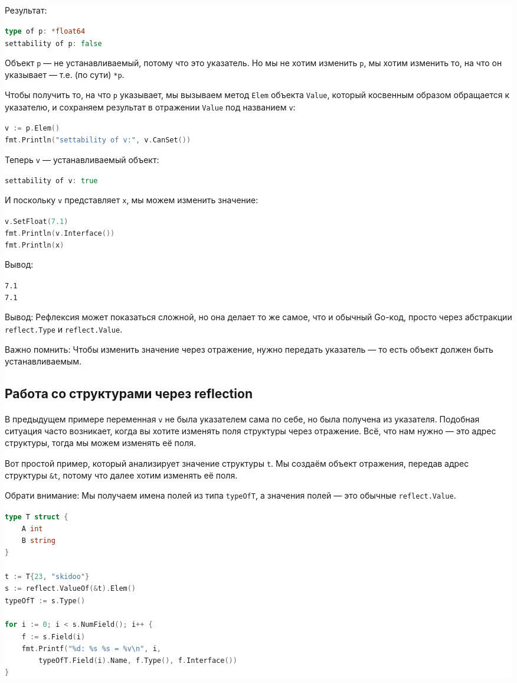Результат:

```go
type of p: *float64
settability of p: false
```
Объект `p` — не устанавливаемый, потому что это указатель.
Но мы не хотим изменить `p`, мы хотим изменить то, на что он указывает — т.е. (по сути) `*p`.

Чтобы получить то, на что `p` указывает, мы вызываем метод `Elem` объекта `Value`, который косвенным образом обращается к указателю, и сохраняем результат в отражении `Value` под названием `v`:
```go
v := p.Elem()
fmt.Println("settability of v:", v.CanSet())
```
Теперь `v` — устанавливаемый объект:

```go
settability of v: true
```

И поскольку `v` представляет `x`, мы можем изменить значение:

```go
v.SetFloat(7.1)
fmt.Println(v.Interface())
fmt.Println(x)
```

Вывод:

```
7.1
7.1
```

Вывод:
Рефлексия может показаться сложной, но она делает то же самое, что и обычный Go-код, просто через абстракции `reflect.Type` и `reflect.Value`.

Важно помнить:
Чтобы изменить значение через отражение, нужно передать указатель — то есть объект должен быть устанавливаемым.

## Работа со структурами через reflection

В предыдущем примере переменная `v` не была указателем сама по себе, но была получена из указателя. Подобная ситуация часто возникает, когда вы хотите изменять поля структуры через отражение. Всё, что нам нужно — это адрес структуры, тогда мы можем изменять её поля.

Вот простой пример, который анализирует значение структуры `t`.
Мы создаём объект отражения, передав адрес структуры `&t`, потому что далее хотим изменять её поля.

Обрати внимание:
Мы получаем имена полей из типа `typeOfT`, а значения полей — это обычные `reflect.Value`.

```go
type T struct {
    A int
    B string
}

t := T{23, "skidoo"}
s := reflect.ValueOf(&t).Elem()
typeOfT := s.Type()

for i := 0; i < s.NumField(); i++ {
    f := s.Field(i)
    fmt.Printf("%d: %s %s = %v\n", i,
        typeOfT.Field(i).Name, f.Type(), f.Interface())
}
```